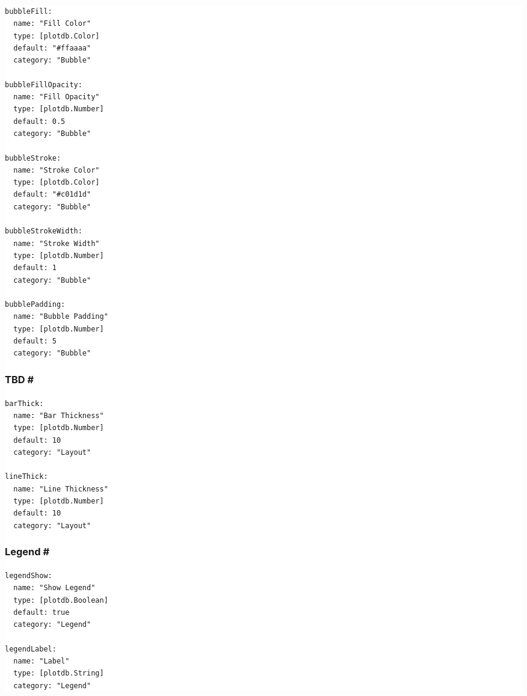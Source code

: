     bubbleFill:
      name: "Fill Color"
      type: [plotdb.Color]
      default: "#ffaaaa"
      category: "Bubble"

    bubbleFillOpacity:
      name: "Fill Opacity"
      type: [plotdb.Number]
      default: 0.5
      category: "Bubble"

    bubbleStroke:
      name: "Stroke Color"
      type: [plotdb.Color]
      default: "#c01d1d"
      category: "Bubble"

    bubbleStrokeWidth:
      name: "Stroke Width"
      type: [plotdb.Number]
      default: 1
      category: "Bubble"

    bubblePadding:
      name: "Bubble Padding"
      type: [plotdb.Number]
      default: 5
      category: "Bubble"

### TBD #[](ref-config-TBD)

    barThick:
      name: "Bar Thickness"
      type: [plotdb.Number]
      default: 10
      category: "Layout"

    lineThick:
      name: "Line Thickness"
      type: [plotdb.Number]
      default: 10
      category: "Layout"

### Legend #[](ref-config-legend)

    legendShow:
      name: "Show Legend"
      type: [plotdb.Boolean]
      default: true
      category: "Legend"

    legendLabel:
      name: "Label"
      type: [plotdb.String]
      category: "Legend"
